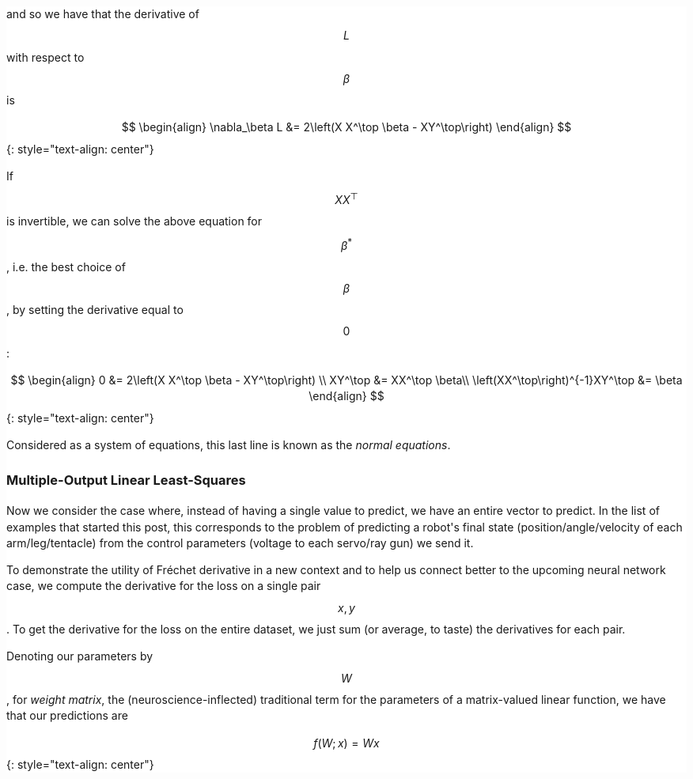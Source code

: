 and so we have that the derivative of $$L$$ with respect to $$\beta$$ is

$$
\begin{align}
	\nabla_\beta L &= 2\left(X X^\top \beta - XY^\top\right)
\end{align}
$$
{: style="text-align: center"}

If $$XX^\top$$ is invertible,
we can solve the above equation for $$\beta^*$$,
i.e. the best choice of $$\beta$$,
by setting the derivative equal to $$0$$:

$$
\begin{align}
	0 &= 2\left(X X^\top \beta - XY^\top\right) \\
	XY^\top &= XX^\top \beta\\
	\left(XX^\top\right)^{-1}XY^\top &= \beta
\end{align}
$$
{: style="text-align: center"}

Considered as a system of equations,
this last line is known as the *normal equations*.

### Multiple-Output Linear Least-Squares

Now we consider the case where,
instead of having a single value to predict,
we have an entire vector to predict.
In the list of examples that started this post,
this corresponds to the problem of predicting a robot's final state
(position/angle/velocity of each arm/leg/tentacle)
from the control parameters
(voltage to each servo/ray gun) we send it.

To demonstrate the utility of Fréchet derivative
in a new context and to help us connect better to the
upcoming neural network case,
we compute the derivative for the loss on a single pair $$x,y$$.
To get the derivative for the loss on the entire dataset,
we just sum (or average, to taste)
the derivatives for each pair.

Denoting our parameters by $$W$$,
for *weight matrix*,
the (neuroscience-inflected)
traditional term for the parameters
of a matrix-valued linear function,
we have that our predictions are

$$
f(W; x) = Wx
$$
{: style="text-align: center"}
